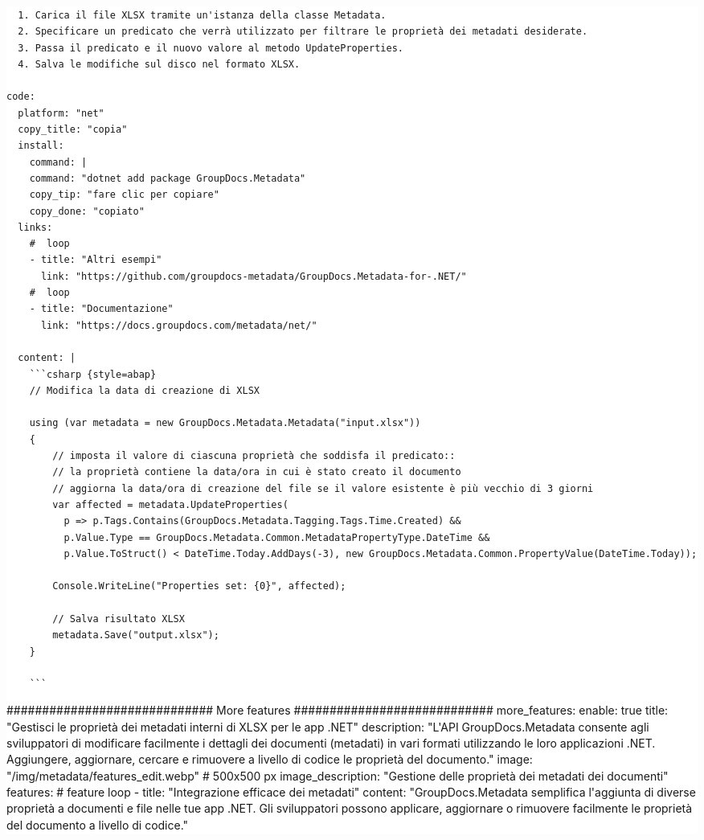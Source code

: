       1. Carica il file XLSX tramite un'istanza della classe Metadata.
      2. Specificare un predicato che verrà utilizzato per filtrare le proprietà dei metadati desiderate.
      3. Passa il predicato e il nuovo valore al metodo UpdateProperties.
      4. Salva le modifiche sul disco nel formato XLSX.
   
    code:
      platform: "net"
      copy_title: "copia"
      install:
        command: |
        command: "dotnet add package GroupDocs.Metadata"
        copy_tip: "fare clic per copiare"
        copy_done: "copiato"
      links:
        #  loop
        - title: "Altri esempi"
          link: "https://github.com/groupdocs-metadata/GroupDocs.Metadata-for-.NET/"
        #  loop
        - title: "Documentazione"
          link: "https://docs.groupdocs.com/metadata/net/"
          
      content: |
        ```csharp {style=abap}
        // Modifica la data di creazione di XLSX

        using (var metadata = new GroupDocs.Metadata.Metadata("input.xlsx"))
        {
            // imposta il valore di ciascuna proprietà che soddisfa il predicato::
            // la proprietà contiene la data/ora in cui è stato creato il documento
            // aggiorna la data/ora di creazione del file se il valore esistente è più vecchio di 3 giorni
            var affected = metadata.UpdateProperties(
              p => p.Tags.Contains(GroupDocs.Metadata.Tagging.Tags.Time.Created) &&
              p.Value.Type == GroupDocs.Metadata.Common.MetadataPropertyType.DateTime &&
              p.Value.ToStruct() < DateTime.Today.AddDays(-3), new GroupDocs.Metadata.Common.PropertyValue(DateTime.Today));

            Console.WriteLine("Properties set: {0}", affected);

            // Salva risultato XLSX
            metadata.Save("output.xlsx");
        }
        
        ```     

############################# More features ############################
more_features:
  enable: true
  title: "Gestisci le proprietà dei metadati interni di XLSX per le app .NET"
  description: "L'API GroupDocs.Metadata consente agli sviluppatori di modificare facilmente i dettagli dei documenti (metadati) in vari formati utilizzando le loro applicazioni .NET. Aggiungere, aggiornare, cercare e rimuovere a livello di codice le proprietà del documento."
  image: "/img/metadata/features_edit.webp" # 500x500 px
  image_description: "Gestione delle proprietà dei metadati dei documenti"
  features:
    # feature loop
    - title: "Integrazione efficace dei metadati"
      content: "GroupDocs.Metadata semplifica l'aggiunta di diverse proprietà a documenti e file nelle tue app .NET. Gli sviluppatori possono applicare, aggiornare o rimuovere facilmente le proprietà del documento a livello di codice."
